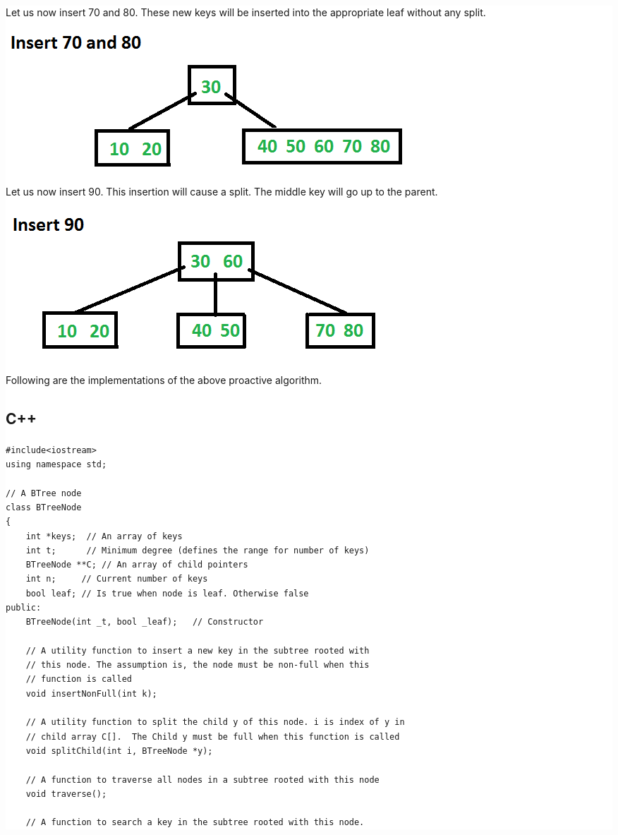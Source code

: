   
Let us now insert 70 and 80. These new keys will be inserted into the appropriate leaf without any split. 

![BTreeIns4](./image/BTreeIns4.png)

  
Let us now insert 90. This insertion will cause a split. The middle key will go up to the parent. 

![BTreeIns6](./image/BTreeIns6.png)

  
Following are the implementations of the above proactive algorithm.

C++
---

```
#include<iostream>
using namespace std;

// A BTree node
class BTreeNode
{
    int *keys;  // An array of keys
    int t;      // Minimum degree (defines the range for number of keys)
    BTreeNode **C; // An array of child pointers
    int n;     // Current number of keys
    bool leaf; // Is true when node is leaf. Otherwise false
public:
    BTreeNode(int _t, bool _leaf);   // Constructor

    // A utility function to insert a new key in the subtree rooted with
    // this node. The assumption is, the node must be non-full when this
    // function is called
    void insertNonFull(int k);

    // A utility function to split the child y of this node. i is index of y in
    // child array C[].  The Child y must be full when this function is called
    void splitChild(int i, BTreeNode *y);

    // A function to traverse all nodes in a subtree rooted with this node
    void traverse();

    // A function to search a key in the subtree rooted with this node.
```